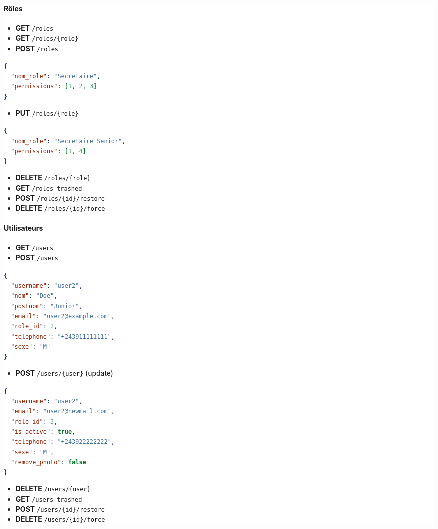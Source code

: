#### Rôles
- **GET** `/roles`
- **GET** `/roles/{role}`
- **POST** `/roles`
```json
{
  "nom_role": "Secretaire",
  "permissions": [1, 2, 3]
}
```
- **PUT** `/roles/{role}`
```json
{
  "nom_role": "Secretaire Senior",
  "permissions": [1, 4]
}
```
- **DELETE** `/roles/{role}`
- **GET** `/roles-trashed`
- **POST** `/roles/{id}/restore`
- **DELETE** `/roles/{id}/force`

#### Utilisateurs
- **GET** `/users`
- **POST** `/users`
```json
{
  "username": "user2",
  "nom": "Doe",
  "postnom": "Junior",
  "email": "user2@example.com",
  "role_id": 2,
  "telephone": "+243911111111",
  "sexe": "M"
}
```
- **POST** `/users/{user}` (update)
```json
{
  "username": "user2",
  "email": "user2@newmail.com",
  "role_id": 3,
  "is_active": true,
  "telephone": "+243922222222",
  "sexe": "M",
  "remove_photo": false
}
```
- **DELETE** `/users/{user}`
- **GET** `/users-trashed`
- **POST** `/users/{id}/restore`
- **DELETE** `/users/{id}/force`

